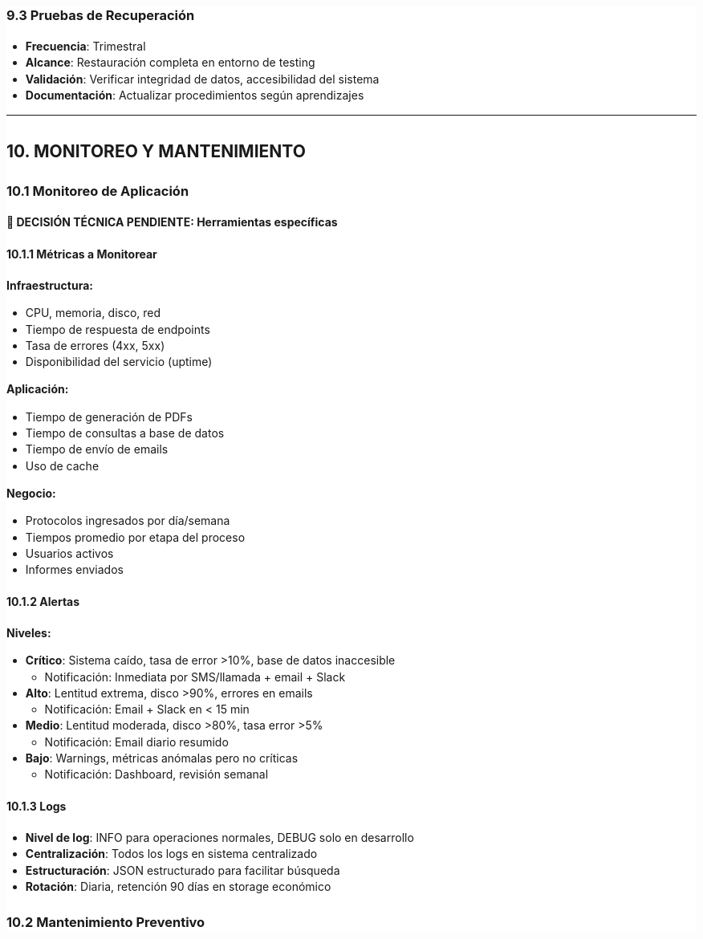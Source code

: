 ### 9.3 Pruebas de Recuperación

- **Frecuencia**: Trimestral
- **Alcance**: Restauración completa en entorno de testing
- **Validación**: Verificar integridad de datos, accesibilidad del sistema
- **Documentación**: Actualizar procedimientos según aprendizajes

---

## 10. MONITOREO Y MANTENIMIENTO

### 10.1 Monitoreo de Aplicación

**🔧 DECISIÓN TÉCNICA PENDIENTE: Herramientas específicas**

#### 10.1.1 Métricas a Monitorear
**Infraestructura:**
- CPU, memoria, disco, red
- Tiempo de respuesta de endpoints
- Tasa de errores (4xx, 5xx)
- Disponibilidad del servicio (uptime)

**Aplicación:**
- Tiempo de generación de PDFs
- Tiempo de consultas a base de datos
- Tiempo de envío de emails
- Uso de cache

**Negocio:**
- Protocolos ingresados por día/semana
- Tiempos promedio por etapa del proceso
- Usuarios activos
- Informes enviados

#### 10.1.2 Alertas
**Niveles:**
- **Crítico**: Sistema caído, tasa de error >10%, base de datos inaccesible
  - Notificación: Inmediata por SMS/llamada + email + Slack
- **Alto**: Lentitud extrema, disco >90%, errores en emails
  - Notificación: Email + Slack en < 15 min
- **Medio**: Lentitud moderada, disco >80%, tasa error >5%
  - Notificación: Email diario resumido
- **Bajo**: Warnings, métricas anómalas pero no críticas
  - Notificación: Dashboard, revisión semanal

#### 10.1.3 Logs
- **Nivel de log**: INFO para operaciones normales, DEBUG solo en desarrollo
- **Centralización**: Todos los logs en sistema centralizado
- **Estructuración**: JSON estructurado para facilitar búsqueda
- **Rotación**: Diaria, retención 90 días en storage económico

### 10.2 Mantenimiento Preventivo
